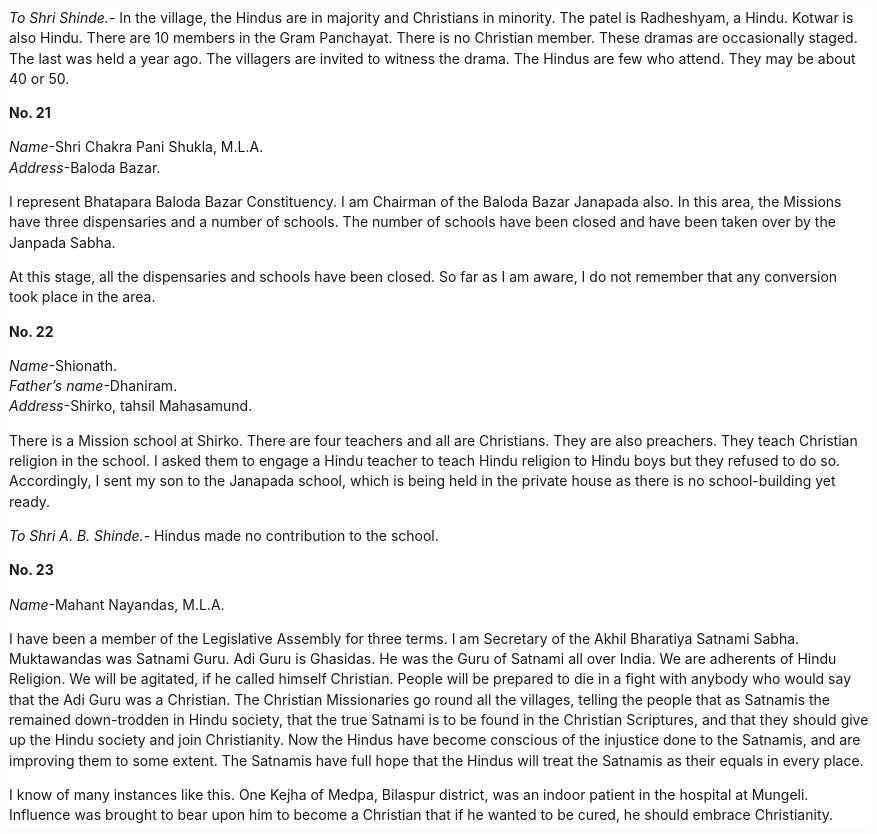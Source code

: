 *To Shri Shinde.-* In the village, the Hindus are in majority and
Christians in minority.  The patel is Radheshyam, a Hindu.  Kotwar is
also Hindu.  There are 10 members in the Gram Panchayat.  There is no
Christian member.  These dramas are occasionally staged.  The last was
held a year ago.  The villagers are invited to witness the drama.  The
Hindus are few who attend.  They may be about 40 or 50.  
 

**No. 21**

*Name*-Shri Chakra Pani Shukla, M.L.A.  
*Address*-Baloda Bazar.

I represent Bhatapara Baloda Bazar Constituency.  I am Chairman of the
Baloda Bazar Janapada also.  In this area, the Missions have three
dispensaries and a number of schools.  The number of schools have been
closed and have been taken over by the Janpada Sabha.

At this stage, all the dispensaries and schools have been closed.  So
far as I am aware, I do not remember that any conversion took place in
the area.  
 

**No. 22**

*Name*-Shionath.  
*Father’s name*-Dhaniram.  
*Address*-Shirko, tahsil Mahasamund.

There is a Mission school at Shirko.  There are four teachers and all
are Christians.  They are also preachers.  They teach Christian religion
in the school. I asked them to engage a Hindu teacher to teach Hindu
religion to Hindu boys but they refused to do so.  Accordingly, I sent
my son to the Janapada school, which is being held in the private house
as there is no school-building yet ready.

*To Shri A. B. Shinde.-* Hindus made no contribution to the school.  
 

**No. 23**

*Name*-Mahant Nayandas, M.L.A.

I have been a member of the Legislative Assembly for three terms. I am
Secretary of the Akhil Bharatiya Satnami Sabha.  Muktawandas was Satnami
Guru.  Adi Guru is Ghasidas.  He was the Guru of Satnami all over
India.  We are adherents of Hindu Religion. We will be agitated, if he
called himself Christian.  People will be prepared to die in a fight
with anybody who would say that the Adi Guru was a Christian.  The
Christian Missionaries go round all the villages, telling the people
that as Satnamis the remained down-trodden in Hindu society, that the
true Satnami is to be found in the Christian Scriptures, and that they
should give up the Hindu society and join Christianity.  Now the Hindus
have become conscious of the injustice done to the Satnamis, and are
improving them to some extent.  The Satnamis have full hope that the
Hindus will treat the Satnamis as their equals in every place.

I know of many instances like this. One Kejha of Medpa, Bilaspur
district, was an indoor patient in the hospital at Mungeli.  Influence
was brought to bear upon him to become a Christian that if he wanted to
be cured, he should embrace Christianity.
